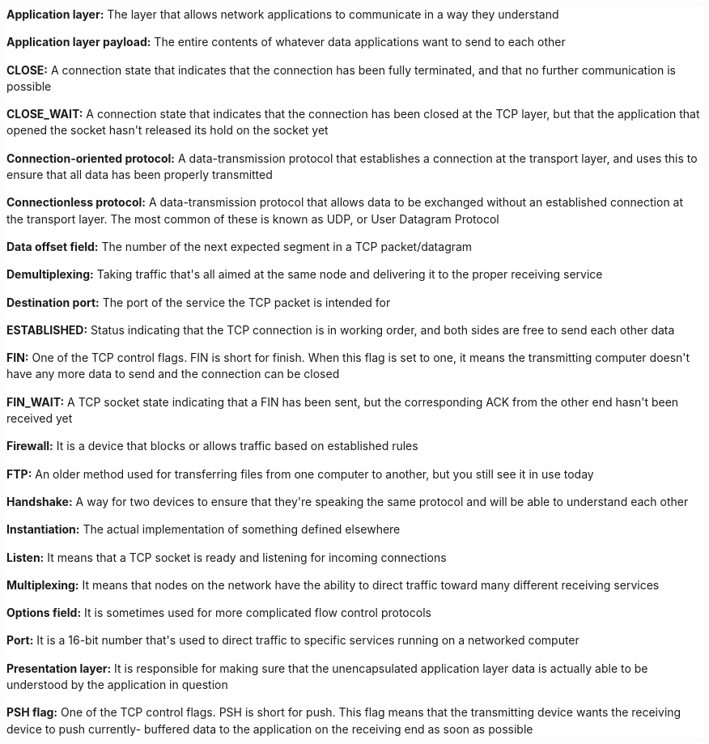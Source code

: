 **Application layer:** The layer that allows network applications to communicate in a way they understand

**Application layer payload:** The entire contents of whatever data applications want to send to each other

**CLOSE:** A connection state that indicates that the connection has been fully terminated, and that no further communication is possible

**CLOSE_WAIT:** A connection state that indicates that the connection has been closed at the TCP layer, but that the application that opened the socket hasn't released its hold on the socket yet

**Connection-oriented protocol:** A data-transmission protocol that establishes a connection at the transport layer, and uses this to ensure that all data has been properly transmitted

**Connectionless protocol:** A data-transmission protocol that allows data to be exchanged without an established connection at the transport layer. The most common of these is known as UDP, or User Datagram Protocol

**Data offset field:** The number of the next expected segment in a TCP packet/datagram

**Demultiplexing:** Taking traffic that's all aimed at the same node and delivering it to the proper receiving service

**Destination port:** The port of the service the TCP packet is intended for

**ESTABLISHED:** Status indicating that the TCP connection is in working order, and both sides are free to send each other data

**FIN:** One of the TCP control flags. FIN is short for finish. When this flag is set to one, it means the transmitting computer doesn't have any more data to send and the connection can be closed

**FIN_WAIT:** A TCP socket state indicating that a FIN has been sent, but the corresponding ACK from the other end hasn't been received yet

**Firewall:** It is a device that blocks or allows traffic based on established rules

**FTP:** An older method used for transferring files from one computer to another, but you still see it in use today

**Handshake:** A way for two devices to ensure that they're speaking the same protocol and will be able to understand each other

**Instantiation:** The actual implementation of something defined elsewhere

**Listen:** It means that a TCP socket is ready and listening for incoming connections

**Multiplexing:** It means that nodes on the network have the ability to direct traffic toward many different receiving services

**Options field:** It is sometimes used for more complicated flow control protocols

**Port:** It is a 16-bit number that's used to direct traffic to specific services running on a networked computer

**Presentation layer:** It is responsible for making sure that the unencapsulated application layer data is actually able to be understood by the application in question

**PSH flag:** One of the TCP control flags. PSH is short for push. This flag means that the transmitting device wants the receiving device to push currently- buffered data to the application on the receiving end as soon as possible
